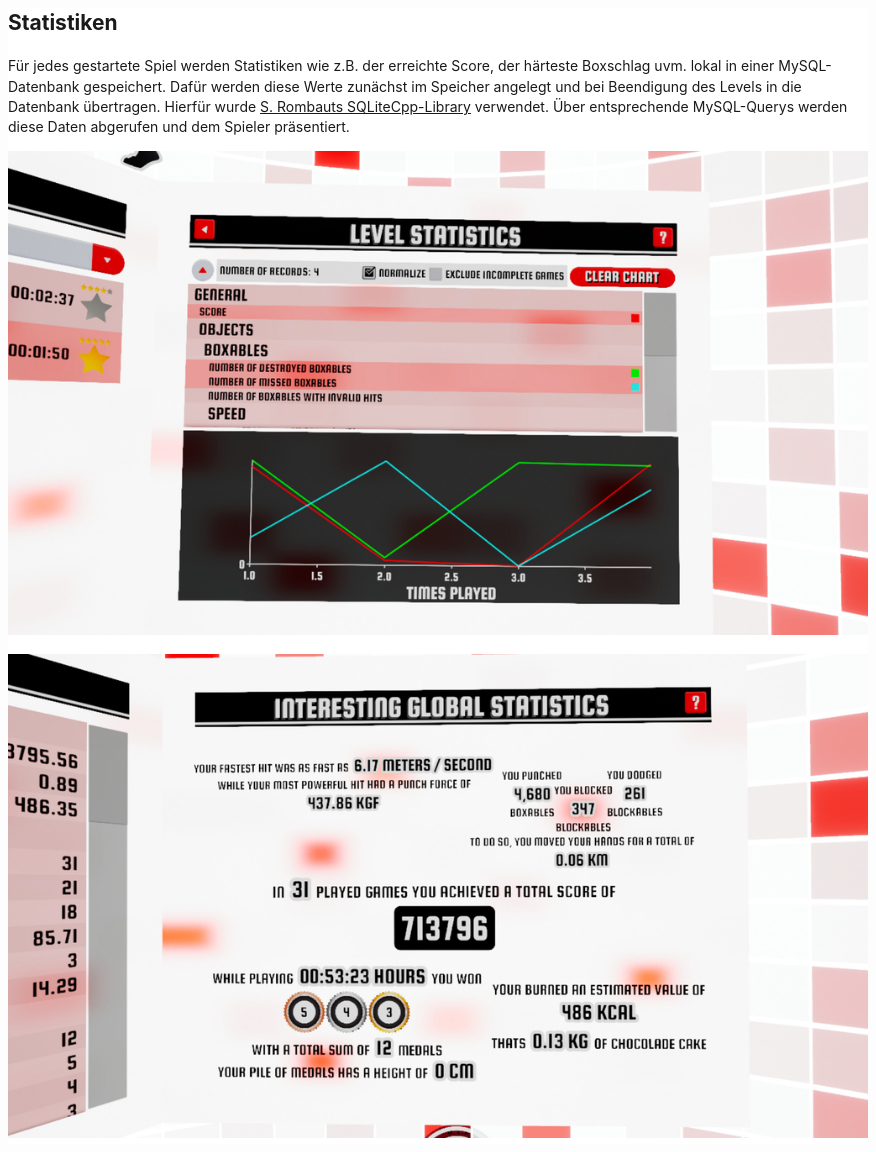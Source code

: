 ## Statistiken
Für jedes gestartete Spiel werden Statistiken wie z.B. der erreichte Score, der härteste Boxschlag uvm. lokal in einer MySQL-Datenbank gespeichert. Dafür werden diese Werte zunächst im Speicher angelegt und bei Beendigung des Levels in die Datenbank übertragen. Hierfür wurde [S. Rombauts SQLiteCpp-Library](https://github.com/SRombauts/SQLiteCpp "S. Rombauts SQLiteCpp-Library") verwendet. Über entsprechende MySQL-Querys werden diese Daten abgerufen und dem Spieler präsentiert.

![](https://github.com/Thilo87/PunchBack-Appl/blob/main/img/LevelStatistics.jpg?raw=true)

![](https://github.com/Thilo87/PunchBack-Appl/blob/main/img/GlobalStats1.jpg?raw=true)
